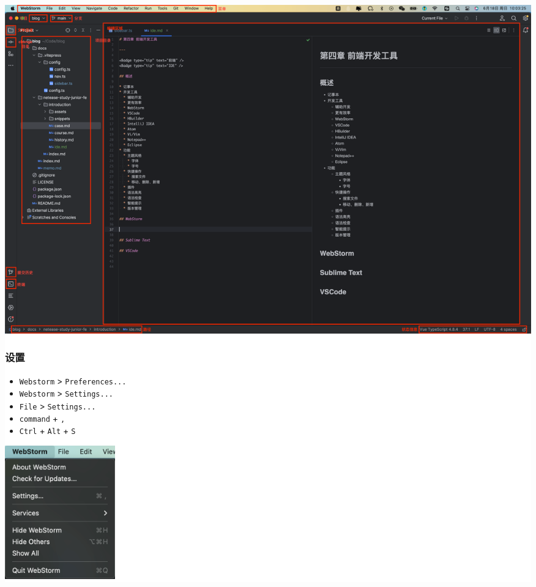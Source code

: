 <img src="./assets/webstorm-body.png" alt="WebStorm 主界面">

### 设置

* `Webstorm` > `Preferences...`
* `Webstorm` > `Settings...`
* `File` > `Settings...`
* `command` + `,`
* `Ctrl` + `Alt` + `S` 

<img src="./assets/webstorm-settings-menu.png" width="180" alt="WebStorm 设置">